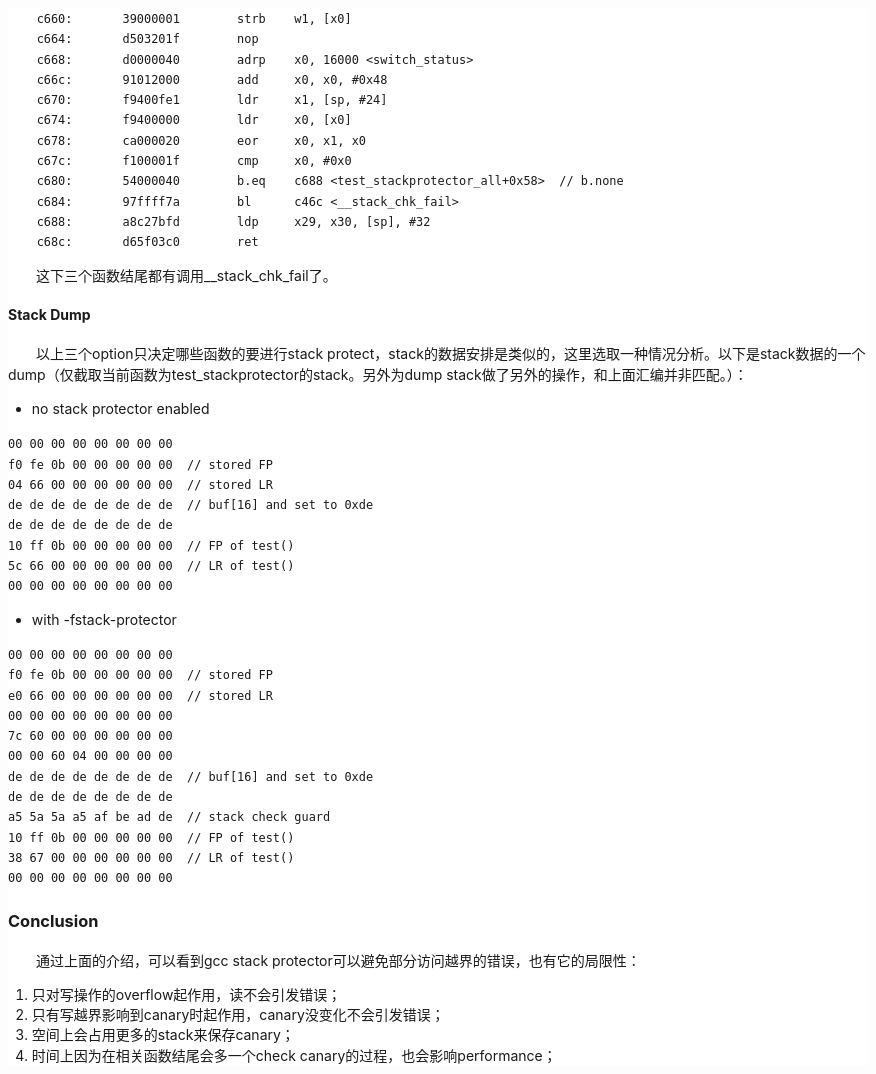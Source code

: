 ```
    c660:       39000001        strb    w1, [x0]
    c664:       d503201f        nop
    c668:       d0000040        adrp    x0, 16000 <switch_status>
    c66c:       91012000        add     x0, x0, #0x48
    c670:       f9400fe1        ldr     x1, [sp, #24]
    c674:       f9400000        ldr     x0, [x0]
    c678:       ca000020        eor     x0, x1, x0
    c67c:       f100001f        cmp     x0, #0x0
    c680:       54000040        b.eq    c688 <test_stackprotector_all+0x58>  // b.none
    c684:       97ffff7a        bl      c46c <__stack_chk_fail>
    c688:       a8c27bfd        ldp     x29, x30, [sp], #32
    c68c:       d65f03c0        ret
```  
&emsp;&emsp;这下三个函数结尾都有调用__stack_chk_fail了。

#### Stack Dump
&emsp;&emsp;以上三个option只决定哪些函数的要进行stack protect，stack的数据安排是类似的，这里选取一种情况分析。以下是stack数据的一个dump（仅截取当前函数为test_stackprotector的stack。另外为dump stack做了另外的操作，和上面汇编并非匹配。）：  
- no stack protector enabled  
```
00 00 00 00 00 00 00 00
f0 fe 0b 00 00 00 00 00  // stored FP
04 66 00 00 00 00 00 00  // stored LR
de de de de de de de de  // buf[16] and set to 0xde
de de de de de de de de
10 ff 0b 00 00 00 00 00  // FP of test()
5c 66 00 00 00 00 00 00  // LR of test()
00 00 00 00 00 00 00 00
```  

- with -fstack-protector  
```
00 00 00 00 00 00 00 00
f0 fe 0b 00 00 00 00 00  // stored FP
e0 66 00 00 00 00 00 00  // stored LR
00 00 00 00 00 00 00 00
7c 60 00 00 00 00 00 00
00 00 60 04 00 00 00 00
de de de de de de de de  // buf[16] and set to 0xde
de de de de de de de de
a5 5a 5a a5 af be ad de  // stack check guard
10 ff 0b 00 00 00 00 00  // FP of test()
38 67 00 00 00 00 00 00  // LR of test()
00 00 00 00 00 00 00 00
```  

### Conclusion

&emsp;&emsp;通过上面的介绍，可以看到gcc stack protector可以避免部分访问越界的错误，也有它的局限性：  
1. 只对写操作的overflow起作用，读不会引发错误；  
2. 只有写越界影响到canary时起作用，canary没变化不会引发错误；  
3. 空间上会占用更多的stack来保存canary；  
4. 时间上因为在相关函数结尾会多一个check canary的过程，也会影响performance；  
